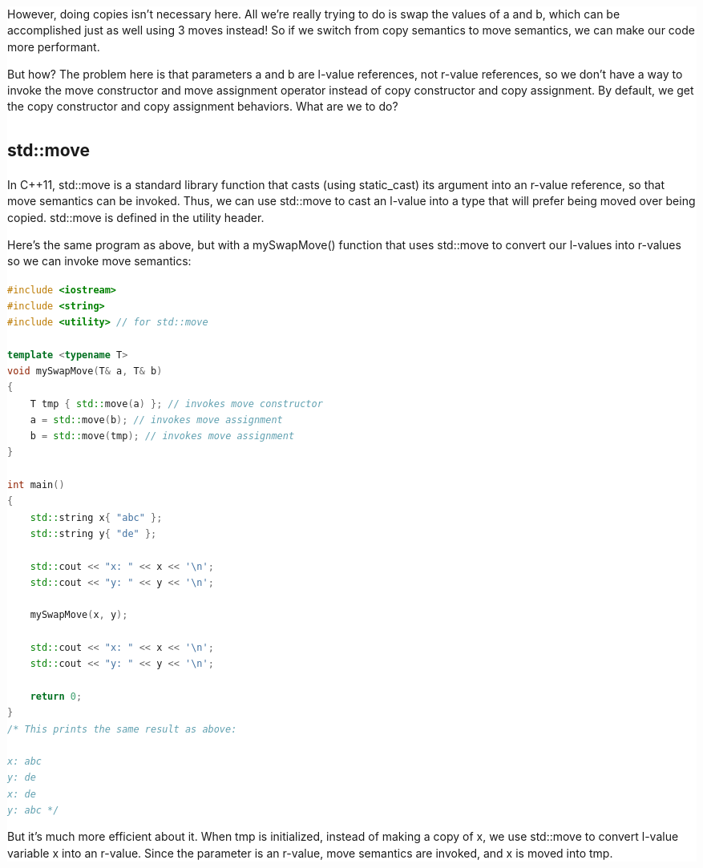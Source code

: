 However, doing copies isn’t necessary here. All we’re really trying to do is swap the values of a and b, which can be accomplished just as well using 3 moves instead! So if we switch from copy semantics to move semantics, we can make our code more performant.

But how? The problem here is that parameters a and b are l-value references, not r-value references, so we don’t have a way to invoke the move constructor and move assignment operator instead of copy constructor and copy assignment. By default, we get the copy constructor and copy assignment behaviors. What are we to do?

## std::move
In C++11, std::move is a standard library function that casts (using static_cast) its argument into an r-value reference, so that move semantics can be invoked. Thus, we can use std::move to cast an l-value into a type that will prefer being moved over being copied. std::move is defined in the utility header.

Here’s the same program as above, but with a mySwapMove() function that uses std::move to convert our l-values into r-values so we can invoke move semantics:

```cpp
#include <iostream>
#include <string>
#include <utility> // for std::move

template <typename T>
void mySwapMove(T& a, T& b)
{
	T tmp { std::move(a) }; // invokes move constructor
	a = std::move(b); // invokes move assignment
	b = std::move(tmp); // invokes move assignment
}

int main()
{
	std::string x{ "abc" };
	std::string y{ "de" };

	std::cout << "x: " << x << '\n';
	std::cout << "y: " << y << '\n';

	mySwapMove(x, y);

	std::cout << "x: " << x << '\n';
	std::cout << "y: " << y << '\n';

	return 0;
}
/* This prints the same result as above:

x: abc
y: de
x: de
y: abc */
```
But it’s much more efficient about it. When tmp is initialized, instead of making a copy of x, we use std::move to convert l-value variable x into an r-value. Since the parameter is an r-value, move semantics are invoked, and x is moved into tmp.
